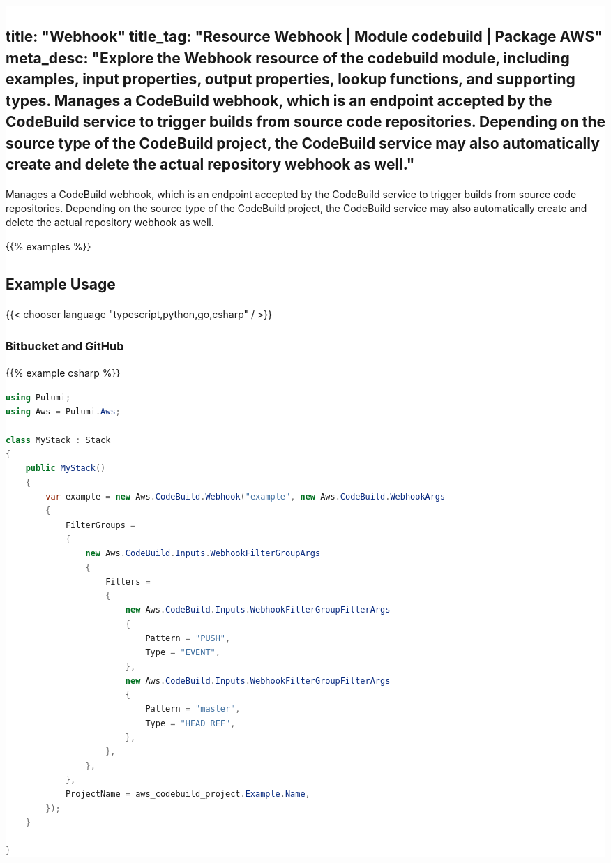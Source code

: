 
---
title: "Webhook"
title_tag: "Resource Webhook | Module codebuild | Package AWS"
meta_desc: "Explore the Webhook resource of the codebuild module, including examples, input properties, output properties, lookup functions, and supporting types. Manages a CodeBuild webhook, which is an endpoint accepted by the CodeBuild service to trigger builds from source code repositories. Depending on the source type of the CodeBuild project, the CodeBuild service may also automatically create and delete the actual repository webhook as well."
---






Manages a CodeBuild webhook, which is an endpoint accepted by the CodeBuild service to trigger builds from source code repositories. Depending on the source type of the CodeBuild project, the CodeBuild service may also automatically create and delete the actual repository webhook as well.

{{% examples %}}
## Example Usage

{{< chooser language "typescript,python,go,csharp" / >}}
### Bitbucket and GitHub
{{% example csharp %}}
```csharp
using Pulumi;
using Aws = Pulumi.Aws;

class MyStack : Stack
{
    public MyStack()
    {
        var example = new Aws.CodeBuild.Webhook("example", new Aws.CodeBuild.WebhookArgs
        {
            FilterGroups = 
            {
                new Aws.CodeBuild.Inputs.WebhookFilterGroupArgs
                {
                    Filters = 
                    {
                        new Aws.CodeBuild.Inputs.WebhookFilterGroupFilterArgs
                        {
                            Pattern = "PUSH",
                            Type = "EVENT",
                        },
                        new Aws.CodeBuild.Inputs.WebhookFilterGroupFilterArgs
                        {
                            Pattern = "master",
                            Type = "HEAD_REF",
                        },
                    },
                },
            },
            ProjectName = aws_codebuild_project.Example.Name,
        });
    }

}
```
